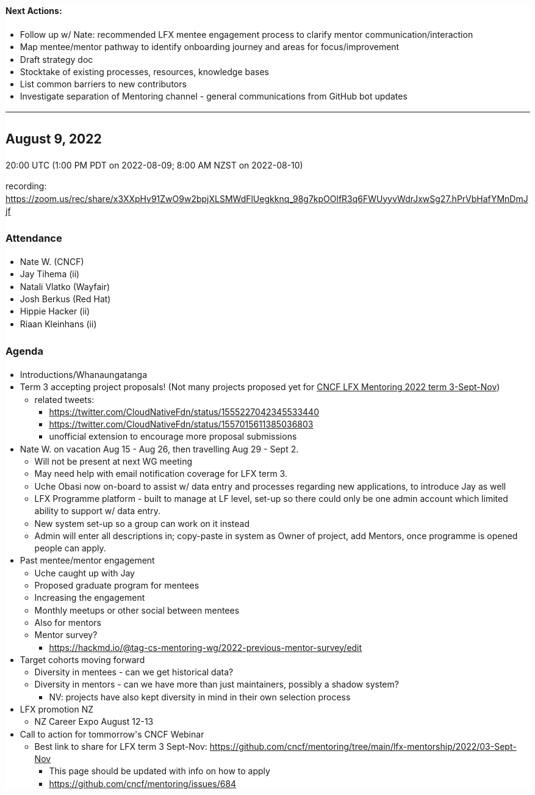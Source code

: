 #### Next Actions:
* Follow up w/ Nate: recommended LFX mentee engagement process to clarify mentor communication/interaction
* Map mentee/mentor pathway to identify onboarding journey and areas for focus/improvement 
* Draft strategy doc 
* Stocktake of existing processes, resources, knowledge bases
* List common barriers to new contributors
* Investigate separation of Mentoring channel - general communications from GitHub bot updates

---


## August 9, 2022
20:00 UTC (1:00 PM PDT on 2022-08-09; 8:00 AM NZST on 2022-08-10)

recording: https://zoom.us/rec/share/x3XXpHv91ZwO9w2bpjXLSMWdFlUegkknq_98g7kpOOlfR3q6FWUyyvWdrJxwSg27.hPrVbHafYMnDmJjf

### Attendance

* Nate W. (CNCF)
* Jay Tihema (ii)
* Natali Vlatko (Wayfair)
* Josh Berkus (Red Hat)
* Hippie Hacker (ii)
* Riaan Kleinhans (ii)

### Agenda
* Introductions/Whanaungatanga
* Term 3 accepting project proposals! (Not many projects proposed yet for [CNCF LFX Mentoring 2022 term 3-Sept-Nov](https://github.com/cncf/mentoring/tree/main/lfx-mentorship/2022/03-Sept-Nov))
  * related tweets:
    * https://twitter.com/CloudNativeFdn/status/1555227042345533440
    * https://twitter.com/CloudNativeFdn/status/1557015611385036803
    * unofficial extension to encourage more proposal submissions
* Nate W. on vacation Aug 15 - Aug 26, then travelling Aug 29 - Sept 2. 
    * Will not be present at next WG meeting
  * May need help with email notification coverage for LFX term 3. 
  * Uche Obasi now on-board to assist w/ data entry and processes regarding new applications, to introduce Jay as well
  * LFX Programme platform - built to manage at LF level, set-up so there could only be one admin account which limited ability to support w/ data entry. 
  * New system set-up so a group can work on it instead
  * Admin will enter all descriptions in; copy-paste in system as Owner of project, add Mentors, once programme is opened people can apply.
* Past mentee/mentor engagement 
    * Uche caught up with Jay
    * Proposed graduate program for mentees
    * Increasing the engagement
    * Monthly meetups or other social between mentees
    * Also for mentors
    * Mentor survey?
      * https://hackmd.io/@tag-cs-mentoring-wg/2022-previous-mentor-survey/edit
* Target cohorts moving forward
  * Diversity in mentees - can we get historical data?
  * Diversity in mentors - can we have more than just maintainers, possibly a shadow system?
    * NV: projects have also kept diversity in mind in their own selection process
* LFX promotion NZ
    * NZ Career Expo August 12-13
* Call to action for tommorrow's CNCF Webinar
  * Best link to share for LFX term 3 Sept-Nov: https://github.com/cncf/mentoring/tree/main/lfx-mentorship/2022/03-Sept-Nov
    * This page should be updated with info on how to apply
    * https://github.com/cncf/mentoring/issues/684